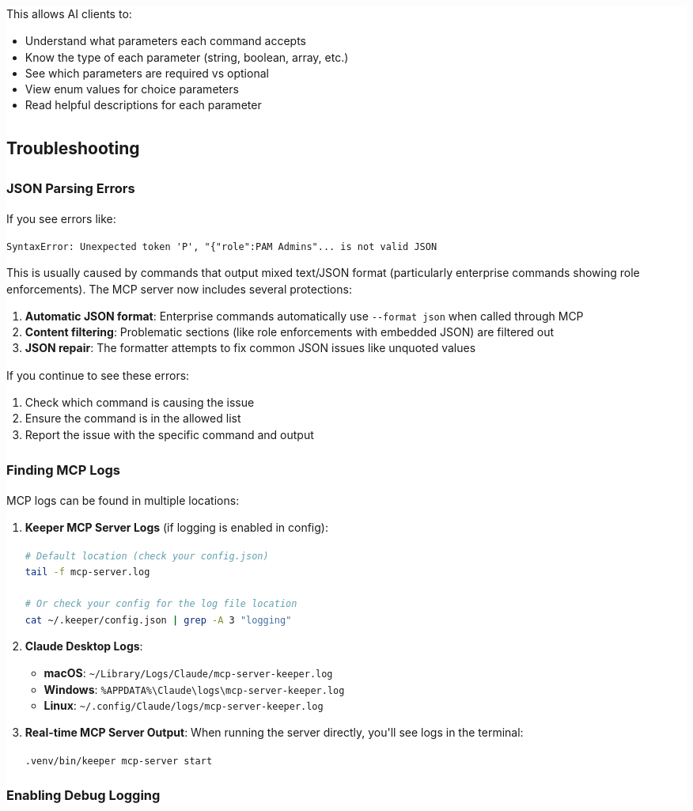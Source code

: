 This allows AI clients to:
- Understand what parameters each command accepts
- Know the type of each parameter (string, boolean, array, etc.)
- See which parameters are required vs optional
- View enum values for choice parameters
- Read helpful descriptions for each parameter

## Troubleshooting

### JSON Parsing Errors

If you see errors like:
```
SyntaxError: Unexpected token 'P', "{"role":PAM Admins"... is not valid JSON
```

This is usually caused by commands that output mixed text/JSON format (particularly enterprise commands showing role enforcements). The MCP server now includes several protections:

1. **Automatic JSON format**: Enterprise commands automatically use `--format json` when called through MCP
2. **Content filtering**: Problematic sections (like role enforcements with embedded JSON) are filtered out
3. **JSON repair**: The formatter attempts to fix common JSON issues like unquoted values

If you continue to see these errors:
1. Check which command is causing the issue
2. Ensure the command is in the allowed list
3. Report the issue with the specific command and output

### Finding MCP Logs

MCP logs can be found in multiple locations:

1. **Keeper MCP Server Logs** (if logging is enabled in config):
   ```bash
   # Default location (check your config.json)
   tail -f mcp-server.log
   
   # Or check your config for the log file location
   cat ~/.keeper/config.json | grep -A 3 "logging"
   ```

2. **Claude Desktop Logs**:
   - **macOS**: `~/Library/Logs/Claude/mcp-server-keeper.log`
   - **Windows**: `%APPDATA%\Claude\logs\mcp-server-keeper.log`
   - **Linux**: `~/.config/Claude/logs/mcp-server-keeper.log`

3. **Real-time MCP Server Output**:
   When running the server directly, you'll see logs in the terminal:
   ```bash
   .venv/bin/keeper mcp-server start
   ```

### Enabling Debug Logging
